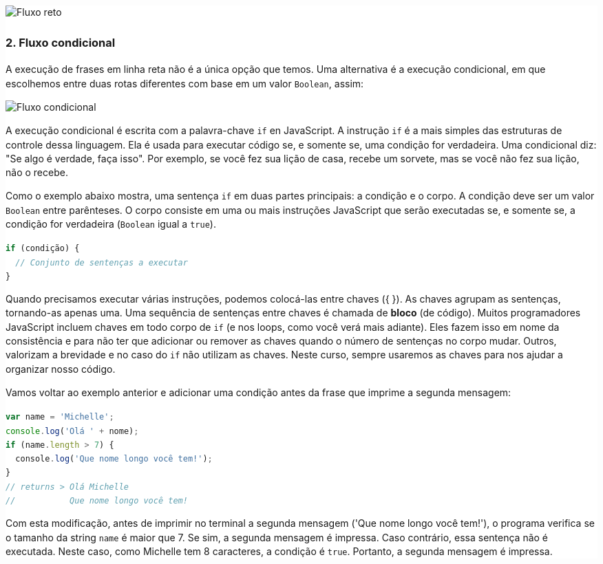 ![Fluxo reto](http://eloquentjavascript.net/img/controlflow-straight.svg)

### 2. Fluxo condicional

A execução de frases em linha reta não é a única opção que temos.
Uma alternativa é a execução condicional, em que escolhemos entre duas rotas
diferentes com base em um valor `Boolean`, assim:

![Fluxo condicional](http://eloquentjavascript.net/img/controlflow-if.svg)

A execução condicional é escrita com a palavra-chave `if` en JavaScript. A
instrução `if` é a mais simples das estruturas de controle dessa linguagem.
Ela é usada para executar código se, e somente se, uma condição for verdadeira.
Uma condicional diz: "Se algo é verdade, faça isso". Por exemplo, se você
fez sua lição de casa, recebe um sorvete, mas se você não fez sua lição, não o recebe.

Como o exemplo abaixo mostra, uma sentença `if` em duas partes principais:
a condição e o corpo. A condição deve ser um valor `Boolean`
entre parênteses. O corpo consiste em uma ou mais instruções JavaScript
que serão executadas se, e somente se, a condição for verdadeira (`Boolean` igual
a `true`).

```js
if (condição) {
  // Conjunto de sentenças a executar
}
```

Quando precisamos executar várias instruções, podemos colocá-las entre chaves
({ }). As chaves agrupam as sentenças, tornando-as apenas uma. Uma sequência
de sentenças entre chaves é chamada de **bloco** (de código). Muitos programadores
JavaScript incluem chaves em todo corpo de  `if` (e nos loops, como você verá
mais adiante). Eles fazem isso em nome da consistência e para não ter que
adicionar ou remover as chaves quando o número de sentenças no corpo mudar.
Outros, valorizam a brevidade e no caso do `if` não utilizam as chaves. Neste
curso, sempre usaremos as chaves para nos ajudar a organizar nosso código.

Vamos voltar ao exemplo anterior e adicionar uma condição antes da frase que
imprime a segunda mensagem:

```js
var name = 'Michelle';
console.log('Olá ' + nome);
if (name.length > 7) {
  console.log('Que nome longo você tem!');
}
// returns > Olá Michelle
//           Que nome longo você tem!
```

Com esta modificação, antes de imprimir no terminal a segunda mensagem
('Que nome longo você tem!'), o programa verifica se o tamanho da string
`name` é maior que 7. Se sim, a segunda mensagem é impressa. Caso contrário,
essa sentença não é executada. Neste caso, como Michelle tem 8 caracteres,
a condição é `true`. Portanto, a segunda mensagem é impressa.
